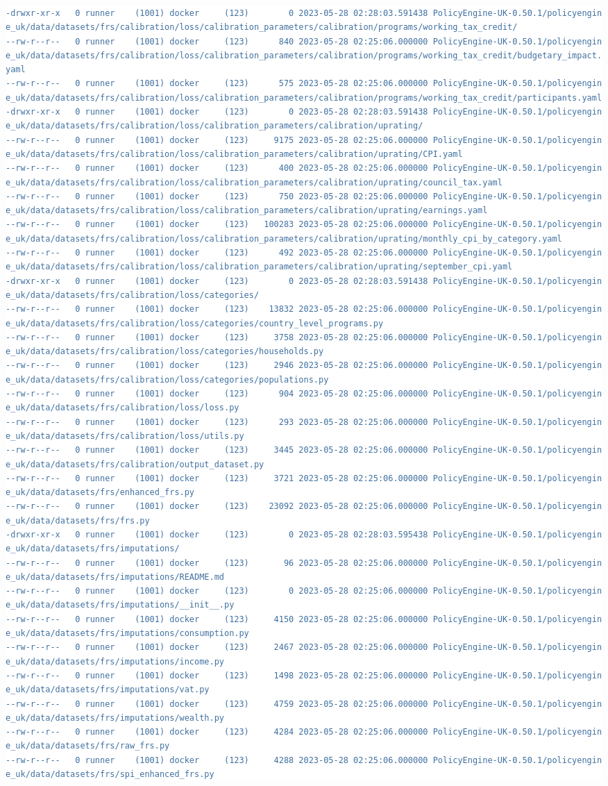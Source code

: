 ```diff
-drwxr-xr-x   0 runner    (1001) docker     (123)        0 2023-05-28 02:28:03.591438 PolicyEngine-UK-0.50.1/policyengine_uk/data/datasets/frs/calibration/loss/calibration_parameters/calibration/programs/working_tax_credit/
--rw-r--r--   0 runner    (1001) docker     (123)      840 2023-05-28 02:25:06.000000 PolicyEngine-UK-0.50.1/policyengine_uk/data/datasets/frs/calibration/loss/calibration_parameters/calibration/programs/working_tax_credit/budgetary_impact.yaml
--rw-r--r--   0 runner    (1001) docker     (123)      575 2023-05-28 02:25:06.000000 PolicyEngine-UK-0.50.1/policyengine_uk/data/datasets/frs/calibration/loss/calibration_parameters/calibration/programs/working_tax_credit/participants.yaml
-drwxr-xr-x   0 runner    (1001) docker     (123)        0 2023-05-28 02:28:03.591438 PolicyEngine-UK-0.50.1/policyengine_uk/data/datasets/frs/calibration/loss/calibration_parameters/calibration/uprating/
--rw-r--r--   0 runner    (1001) docker     (123)     9175 2023-05-28 02:25:06.000000 PolicyEngine-UK-0.50.1/policyengine_uk/data/datasets/frs/calibration/loss/calibration_parameters/calibration/uprating/CPI.yaml
--rw-r--r--   0 runner    (1001) docker     (123)      400 2023-05-28 02:25:06.000000 PolicyEngine-UK-0.50.1/policyengine_uk/data/datasets/frs/calibration/loss/calibration_parameters/calibration/uprating/council_tax.yaml
--rw-r--r--   0 runner    (1001) docker     (123)      750 2023-05-28 02:25:06.000000 PolicyEngine-UK-0.50.1/policyengine_uk/data/datasets/frs/calibration/loss/calibration_parameters/calibration/uprating/earnings.yaml
--rw-r--r--   0 runner    (1001) docker     (123)   100283 2023-05-28 02:25:06.000000 PolicyEngine-UK-0.50.1/policyengine_uk/data/datasets/frs/calibration/loss/calibration_parameters/calibration/uprating/monthly_cpi_by_category.yaml
--rw-r--r--   0 runner    (1001) docker     (123)      492 2023-05-28 02:25:06.000000 PolicyEngine-UK-0.50.1/policyengine_uk/data/datasets/frs/calibration/loss/calibration_parameters/calibration/uprating/september_cpi.yaml
-drwxr-xr-x   0 runner    (1001) docker     (123)        0 2023-05-28 02:28:03.591438 PolicyEngine-UK-0.50.1/policyengine_uk/data/datasets/frs/calibration/loss/categories/
--rw-r--r--   0 runner    (1001) docker     (123)    13832 2023-05-28 02:25:06.000000 PolicyEngine-UK-0.50.1/policyengine_uk/data/datasets/frs/calibration/loss/categories/country_level_programs.py
--rw-r--r--   0 runner    (1001) docker     (123)     3758 2023-05-28 02:25:06.000000 PolicyEngine-UK-0.50.1/policyengine_uk/data/datasets/frs/calibration/loss/categories/households.py
--rw-r--r--   0 runner    (1001) docker     (123)     2946 2023-05-28 02:25:06.000000 PolicyEngine-UK-0.50.1/policyengine_uk/data/datasets/frs/calibration/loss/categories/populations.py
--rw-r--r--   0 runner    (1001) docker     (123)      904 2023-05-28 02:25:06.000000 PolicyEngine-UK-0.50.1/policyengine_uk/data/datasets/frs/calibration/loss/loss.py
--rw-r--r--   0 runner    (1001) docker     (123)      293 2023-05-28 02:25:06.000000 PolicyEngine-UK-0.50.1/policyengine_uk/data/datasets/frs/calibration/loss/utils.py
--rw-r--r--   0 runner    (1001) docker     (123)     3445 2023-05-28 02:25:06.000000 PolicyEngine-UK-0.50.1/policyengine_uk/data/datasets/frs/calibration/output_dataset.py
--rw-r--r--   0 runner    (1001) docker     (123)     3721 2023-05-28 02:25:06.000000 PolicyEngine-UK-0.50.1/policyengine_uk/data/datasets/frs/enhanced_frs.py
--rw-r--r--   0 runner    (1001) docker     (123)    23092 2023-05-28 02:25:06.000000 PolicyEngine-UK-0.50.1/policyengine_uk/data/datasets/frs/frs.py
-drwxr-xr-x   0 runner    (1001) docker     (123)        0 2023-05-28 02:28:03.595438 PolicyEngine-UK-0.50.1/policyengine_uk/data/datasets/frs/imputations/
--rw-r--r--   0 runner    (1001) docker     (123)       96 2023-05-28 02:25:06.000000 PolicyEngine-UK-0.50.1/policyengine_uk/data/datasets/frs/imputations/README.md
--rw-r--r--   0 runner    (1001) docker     (123)        0 2023-05-28 02:25:06.000000 PolicyEngine-UK-0.50.1/policyengine_uk/data/datasets/frs/imputations/__init__.py
--rw-r--r--   0 runner    (1001) docker     (123)     4150 2023-05-28 02:25:06.000000 PolicyEngine-UK-0.50.1/policyengine_uk/data/datasets/frs/imputations/consumption.py
--rw-r--r--   0 runner    (1001) docker     (123)     2467 2023-05-28 02:25:06.000000 PolicyEngine-UK-0.50.1/policyengine_uk/data/datasets/frs/imputations/income.py
--rw-r--r--   0 runner    (1001) docker     (123)     1498 2023-05-28 02:25:06.000000 PolicyEngine-UK-0.50.1/policyengine_uk/data/datasets/frs/imputations/vat.py
--rw-r--r--   0 runner    (1001) docker     (123)     4759 2023-05-28 02:25:06.000000 PolicyEngine-UK-0.50.1/policyengine_uk/data/datasets/frs/imputations/wealth.py
--rw-r--r--   0 runner    (1001) docker     (123)     4284 2023-05-28 02:25:06.000000 PolicyEngine-UK-0.50.1/policyengine_uk/data/datasets/frs/raw_frs.py
--rw-r--r--   0 runner    (1001) docker     (123)     4288 2023-05-28 02:25:06.000000 PolicyEngine-UK-0.50.1/policyengine_uk/data/datasets/frs/spi_enhanced_frs.py
```